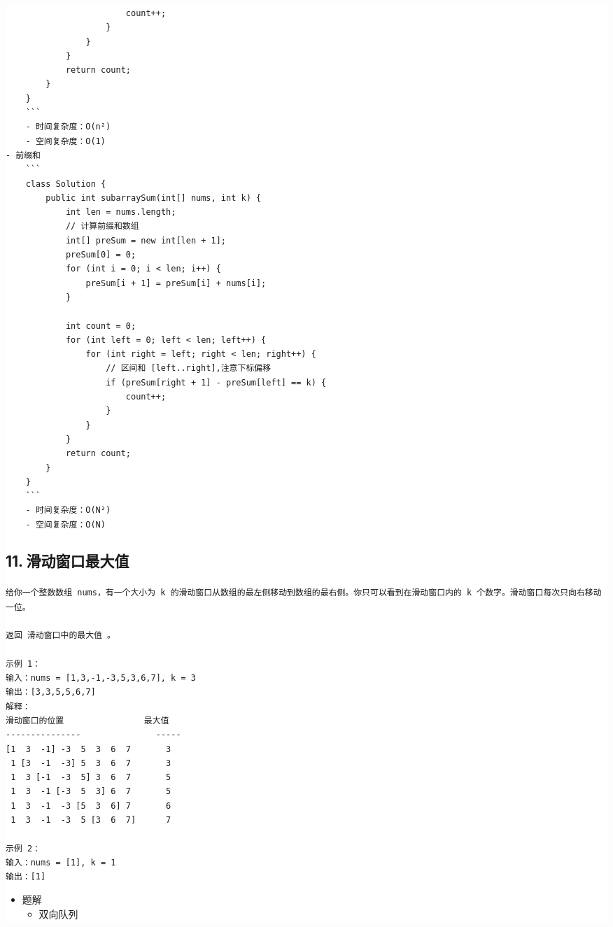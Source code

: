                             count++;
                        }
                    }
                }
                return count;
            }
        }
        ```
        - 时间复杂度：O(n²)  
        - 空间复杂度：O(1)
    - 前缀和
        ```
        class Solution {
            public int subarraySum(int[] nums, int k) {
                int len = nums.length;
                // 计算前缀和数组
                int[] preSum = new int[len + 1];
                preSum[0] = 0;
                for (int i = 0; i < len; i++) {
                    preSum[i + 1] = preSum[i] + nums[i];
                }

                int count = 0;
                for (int left = 0; left < len; left++) {
                    for (int right = left; right < len; right++) {
                        // 区间和 [left..right],注意下标偏移
                        if (preSum[right + 1] - preSum[left] == k) {
                            count++;
                        }
                    }
                }
                return count;
            }
        }
        ```
        - 时间复杂度：O(N²)  
        - 空间复杂度：O(N)

## 11. 滑动窗口最大值
```
给你一个整数数组 nums，有一个大小为 k 的滑动窗口从数组的最左侧移动到数组的最右侧。你只可以看到在滑动窗口内的 k 个数字。滑动窗口每次只向右移动一位。

返回 滑动窗口中的最大值 。

示例 1：
输入：nums = [1,3,-1,-3,5,3,6,7], k = 3
输出：[3,3,5,5,6,7]
解释：
滑动窗口的位置                最大值
---------------               -----
[1  3  -1] -3  5  3  6  7       3
 1 [3  -1  -3] 5  3  6  7       3
 1  3 [-1  -3  5] 3  6  7       5
 1  3  -1 [-3  5  3] 6  7       5
 1  3  -1  -3 [5  3  6] 7       6
 1  3  -1  -3  5 [3  6  7]      7

示例 2：
输入：nums = [1], k = 1
输出：[1]
```
- 题解
    - 双向队列
        ```